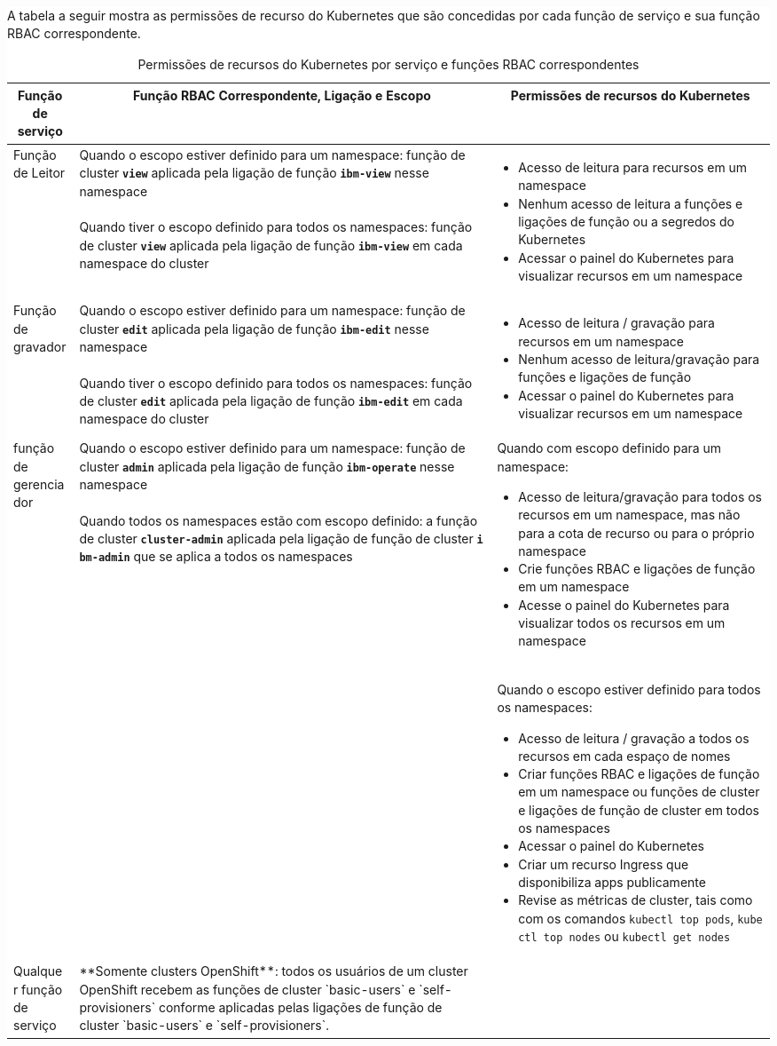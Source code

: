 A tabela a seguir mostra as permissões de recurso do Kubernetes que são concedidas por cada função de serviço e sua função RBAC correspondente.

<table>
<caption>Permissões de recursos do Kubernetes por serviço e funções RBAC correspondentes</caption>
<thead>
    <th id="service-role">Função de serviço</th>
    <th id="rbac-role">Função RBAC Correspondente, Ligação e Escopo</th>
    <th id="kube-perm">Permissões de recursos do Kubernetes</th>
</thead>
<tbody>
  <tr>
    <td id="service-role-reader" headers="service-role">Função de Leitor</td>
    <td headers="service-role-reader rbac-role">Quando o escopo estiver definido para um namespace: função de cluster <strong><code>view</code></strong> aplicada pela ligação de função <strong><code>ibm-view</code></strong> nesse namespace</br><br>Quando tiver o escopo definido para todos os namespaces: função de cluster <strong><code>view</code></strong> aplicada pela ligação de função <strong><code>ibm-view</code></strong> em cada namespace do cluster</td>
    <td headers="service-role-reader kube-perm"><ul>
      <li>Acesso de leitura para recursos em um namespace</li>
      <li>Nenhum acesso de leitura a funções e ligações de função ou a segredos do Kubernetes</li>
      <li>Acessar o painel do Kubernetes para visualizar recursos em um namespace</li></ul>
    </td>
  </tr>
  <tr>
    <td id="service-role-writer" headers="service-role">Função de gravador</td>
    <td headers="service-role-writer rbac-role">Quando o escopo estiver definido para um namespace: função de cluster <strong><code>edit</code></strong> aplicada pela ligação de função <strong><code>ibm-edit</code></strong> nesse namespace</br><br>Quando tiver o escopo definido para todos os namespaces: função de cluster <strong><code>edit</code></strong> aplicada pela ligação de função <strong><code>ibm-edit</code></strong> em cada namespace do cluster</td>
    <td headers="service-role-writer kube-perm"><ul><li>Acesso de leitura / gravação para recursos em um namespace</li>
    <li>Nenhum acesso de leitura/gravação para funções e ligações de função</li>
    <li>Acessar o painel do Kubernetes para visualizar recursos em um namespace</li></ul>
    </td>
  </tr>
  <tr>
    <td id="service-role-manager" headers="service-role">função de gerenciador</td>
    <td headers="service-role-manager rbac-role">Quando o escopo estiver definido para um namespace: função de cluster <strong><code>admin</code></strong> aplicada pela ligação de função <strong><code>ibm-operate</code></strong> nesse namespace</br><br>Quando todos os namespaces estão com escopo definido: a função de cluster <strong><code>cluster-admin</code></strong> aplicada pela ligação de função de cluster <strong><code>ibm-admin</code></strong> que se aplica a todos os namespaces</td>
    <td headers="service-role-manager kube-perm">Quando com escopo definido para um namespace:
      <ul><li>Acesso de leitura/gravação para todos os recursos em um namespace, mas não para a cota de recurso ou para o próprio namespace</li>
      <li>Crie funções RBAC e ligações de função em um namespace</li>
      <li>Acesse o painel do Kubernetes para visualizar todos os recursos em um namespace</li></ul>
    </br>Quando o escopo estiver definido para todos os namespaces:
        <ul><li>Acesso de leitura / gravação a todos os recursos em cada espaço de nomes</li>
        <li>Criar funções RBAC e ligações de função em um namespace ou funções de cluster e ligações de função de cluster em todos os namespaces</li>
        <li>Acessar o painel do Kubernetes</li>
        <li>Criar um recurso Ingress que disponibiliza apps publicamente</li>
        <li>Revise as métricas de cluster, tais como com os comandos <code>kubectl top pods</code>, <code>kubectl top nodes</code> ou <code>kubectl get nodes</code></li></ul>
    </td>
  </tr>
    <tr>
    <td>Qualquer função de serviço</td>
    <td>**Somente clusters OpenShift**: todos os usuários de um cluster OpenShift recebem as funções de cluster `basic-users` e `self-provisioners` conforme aplicadas pelas ligações de função de cluster `basic-users` e `self-provisioners`.</td>